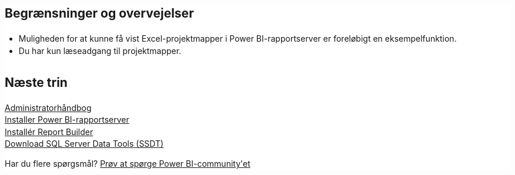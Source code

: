 ## <a name="limitations-and-considerations"></a>Begrænsninger og overvejelser
* Muligheden for at kunne få vist Excel-projektmapper i Power BI-rapportserver er foreløbigt en eksempelfunktion.
* Du har kun læseadgang til projektmapper.

## <a name="next-steps"></a>Næste trin
[Administratorhåndbog](admin-handbook-overview.md)  
[Installer Power BI-rapportserver](install-report-server.md)  
[Installér Report Builder](https://docs.microsoft.com/sql/reporting-services/install-windows/install-report-builder)  
[Download SQL Server Data Tools (SSDT)](http://go.microsoft.com/fwlink/?LinkID=616714)

Har du flere spørgsmål? [Prøv at spørge Power BI-community'et](https://community.powerbi.com/)

